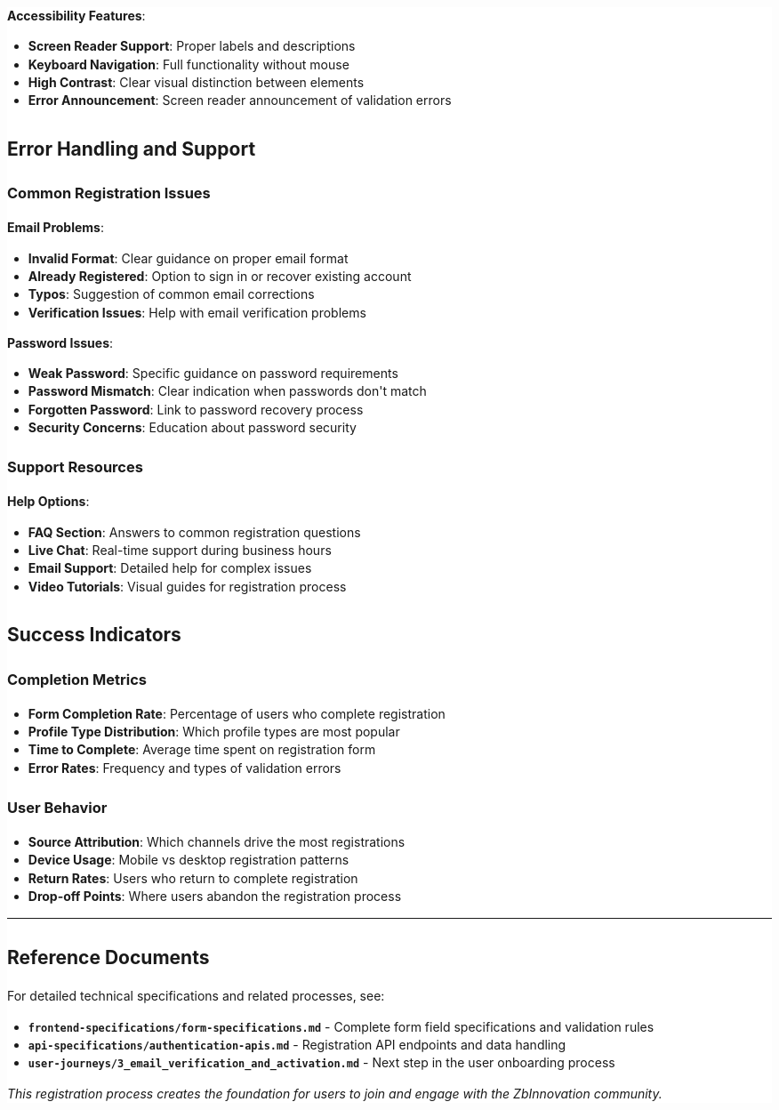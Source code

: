 **Accessibility Features**:
- **Screen Reader Support**: Proper labels and descriptions
- **Keyboard Navigation**: Full functionality without mouse
- **High Contrast**: Clear visual distinction between elements
- **Error Announcement**: Screen reader announcement of validation errors

## Error Handling and Support

### Common Registration Issues
**Email Problems**:
- **Invalid Format**: Clear guidance on proper email format
- **Already Registered**: Option to sign in or recover existing account
- **Typos**: Suggestion of common email corrections
- **Verification Issues**: Help with email verification problems

**Password Issues**:
- **Weak Password**: Specific guidance on password requirements
- **Password Mismatch**: Clear indication when passwords don't match
- **Forgotten Password**: Link to password recovery process
- **Security Concerns**: Education about password security

### Support Resources
**Help Options**:
- **FAQ Section**: Answers to common registration questions
- **Live Chat**: Real-time support during business hours
- **Email Support**: Detailed help for complex issues
- **Video Tutorials**: Visual guides for registration process

## Success Indicators

### Completion Metrics
- **Form Completion Rate**: Percentage of users who complete registration
- **Profile Type Distribution**: Which profile types are most popular
- **Time to Complete**: Average time spent on registration form
- **Error Rates**: Frequency and types of validation errors

### User Behavior
- **Source Attribution**: Which channels drive the most registrations
- **Device Usage**: Mobile vs desktop registration patterns
- **Return Rates**: Users who return to complete registration
- **Drop-off Points**: Where users abandon the registration process

---

## Reference Documents

For detailed technical specifications and related processes, see:
- **`frontend-specifications/form-specifications.md`** - Complete form field specifications and validation rules
- **`api-specifications/authentication-apis.md`** - Registration API endpoints and data handling
- **`user-journeys/3_email_verification_and_activation.md`** - Next step in the user onboarding process

*This registration process creates the foundation for users to join and engage with the ZbInnovation community.*
